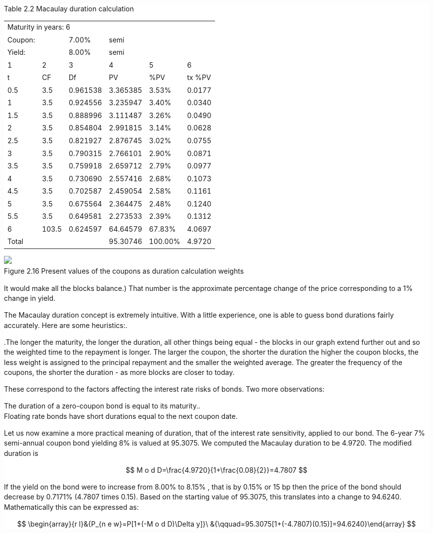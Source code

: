 Table 2.2 Macaulay duration calculation   


<html><body><table><tr><td colspan="6">Maturity in years: 6</td></tr><tr><td>Coupon:</td><td></td><td>7.00%</td><td>semi</td><td></td><td></td></tr><tr><td>Yield:</td><td></td><td>8.00%</td><td>semi</td><td></td><td></td></tr><tr><td>1</td><td>2</td><td>3</td><td>4</td><td>5</td><td>6</td></tr><tr><td>t</td><td>CF</td><td>Df</td><td>PV</td><td>%PV</td><td>tx %PV</td></tr><tr><td>0.5</td><td>3.5</td><td>0.961538</td><td>3.365385</td><td>3.53%</td><td>0.0177</td></tr><tr><td>1</td><td>3.5</td><td>0.924556</td><td>3.235947</td><td>3.40%</td><td>0.0340</td></tr><tr><td>1.5</td><td>3.5</td><td>0.888996</td><td>3.111487</td><td>3.26%</td><td>0.0490</td></tr><tr><td>2</td><td>3.5</td><td>0.854804</td><td>2.991815</td><td>3.14%</td><td>0.0628</td></tr><tr><td>2.5</td><td>3.5</td><td>0.821927</td><td>2.876745</td><td>3.02%</td><td>0.0755</td></tr><tr><td>3</td><td>3.5</td><td>0.790315</td><td>2.766101</td><td>2.90%</td><td>0.0871</td></tr><tr><td>3.5</td><td>3.5</td><td>0.759918</td><td>2.659712</td><td>2.79%</td><td>0.0977</td></tr><tr><td>4</td><td>3.5</td><td>0.730690</td><td>2.557416</td><td>2.68%</td><td>0.1073</td></tr><tr><td>4.5</td><td>3.5</td><td>0.702587</td><td>2.459054</td><td>2.58%</td><td>0.1161</td></tr><tr><td>5</td><td>3.5</td><td>0.675564</td><td>2.364475</td><td>2.48%</td><td>0.1240</td></tr><tr><td>5.5</td><td>3.5</td><td>0.649581</td><td>2.273533</td><td>2.39%</td><td>0.1312</td></tr><tr><td>6</td><td>103.5</td><td>0.624597</td><td>64.64579</td><td>67.83%</td><td>4.0697</td></tr><tr><td>Total</td><td></td><td></td><td>95.30746</td><td>100.00%</td><td>4.9720</td></tr></table></body></html>  

![](8a3106518acf5ce41baa4c3850bfa3562d409b3de53c64adc46cd5ff34964919.jpg)  
Figure 2.16 Present values of the coupons as duration calculation weights  

It would make all the blocks balance.) That number is the approximate percentage change of the price corresponding to a $1\%$ change in yield.  

The Macaulay duration concept is extremely intuitive. With a little experience, one is able to guess bond durations fairly accurately. Here are some heuristics:.  

.The longer the maturity, the longer the duration, all other things being equal - the blocks in our graph extend further out and so the weighted time to the repayment is longer. The larger the coupon, the shorter the duration  the higher the coupon blocks, the less weight is assigned to the principal repayment and the smaller the weighted average. The greater the frequency of the coupons, the shorter the duration - as more blocks are closer to today.  

These correspond to the factors affecting the interest rate risks of bonds. Two more observations:  

The duration of a zero-coupon bond is equal to its maturity..   
Floating rate bonds have short durations equal to the next coupon date.  

Let us now examine a more practical meaning of duration, that of the interest rate sensitivity, applied to our bond. The 6-year $7\%$ semi-annual coupon bond yielding $8\%$ is valued at 95.3075. We computed the Macaulay duration to be 4.9720. The modified duration is  

$$
M o d D=\frac{4.9720}{1+\frac{0.08}{2}}=4.7807
$$  

If the yield on the bond were to increase from $8.00\%$ to $8.15\%$ , that is by $0.15\%$ or $15\mathrm{~bp}$ then the price of the bond should decrease by $0.7171\%$ (4.7807 times 0.15). Based on the starting value of 95.3075, this translates into a change to 94.6240. Mathematically this can be expressed as:  

$$
\begin{array}{r l}&{P_{n e w}=P[1+(-M o d D)\Delta y]}\ &{\qquad=95.3075[1+(-4.7807)(0.15)]=94.6240}\end{array}
$$  

